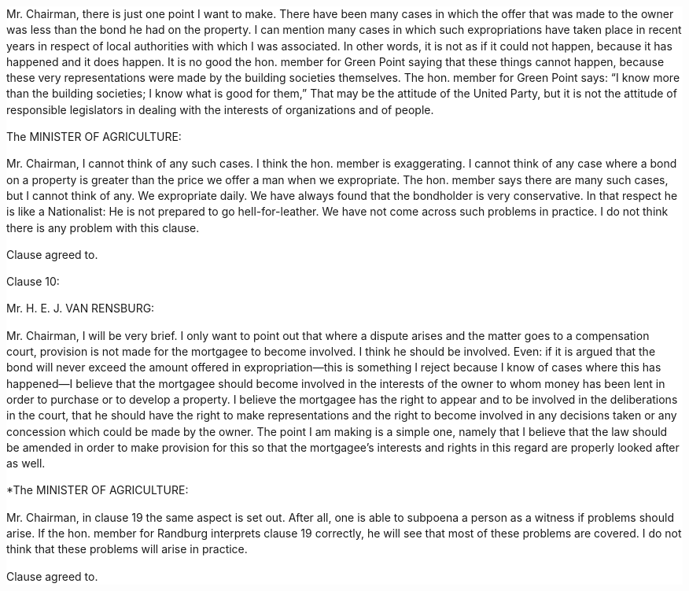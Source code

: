 <p>Mr. Chairman, there is just one point I want to make. There have been many cases in which the offer that was made to the owner was less than the bond he had on the property. I can mention many cases in which such expropriations have taken place in recent years in respect of local authorities with which I was associated. In other words, it is not as if it could not happen, because it has happened and it does happen. It is no good the hon. member for Green Point saying that these things cannot happen, because these very representations were made by the building societies themselves. The hon. member for Green Point says: &#x201C;I know more than the building societies; I know what is good for them,&#x201D; That may be the attitude of the United Party, but it is not the attitude of responsible legislators in dealing with the interests of organizations and of people.</p>

</speech>

<speech by="#minister_of_agriculture">

<from>The <person refersTo="hansard_za">MINISTER OF AGRICULTURE</person>:</from>

<p>Mr. Chairman, I cannot think of any such cases. I think the hon. member is exaggerating. I cannot think of any case where a bond on a property is greater than the price we offer a man when we expropriate. The hon. member says there are many such cases, but I cannot think of any. We expropriate daily. We have always found that the bondholder is very conservative. In that respect he is like a Nationalist: He is not prepared to go hell-for-leather. <span class="col_7889-7890" refersTo="page_0828"/>We have not come across such problems in practice. I do not think there is any problem with this clause.</p>

<p>Clause agreed to.</p>

<p>Clause 10:</p>

</speech>

<speech by="#van_rensburg">

<from>Mr. <person refersTo="hansard_za">H. E. J. VAN RENSBURG</person>:</from>

<p>Mr. Chairman, I will be very brief. I only want to point out that where a dispute arises and the matter goes to a compensation court, provision is not made for the mortgagee to become involved. I think he should be involved. Even: if it is argued that the bond will never exceed the amount offered in expropriation&#x2014;this is something I reject because I know of cases where this has happened&#x2014;I believe that the mortgagee should become involved in the interests of the owner to whom money has been lent in order to purchase or to develop a property. I believe the mortgagee has the right to appear and to be involved in the deliberations in the court, that he should have the right to make representations and the right to become involved in any decisions taken or any concession which could be made by the owner. The point I am making is a simple one, namely that I believe that the law should be amended in order to make provision for this so that the mortgagee&#x2019;s interests and rights in this regard are properly looked after as well.</p>

</speech>

<speech by="#minister_of_agriculture">

<from>*The <person refersTo="hansard_za">MINISTER OF AGRICULTURE</person>:</from>

<p>Mr. Chairman, in clause 19 the same aspect is set out. After all, one is able to subpoena a person as a witness if problems should arise. If the hon. member for Randburg interprets clause 19 correctly, he will see that most of these problems are covered. I do not think that these problems will arise in practice.</p>

<p>Clause agreed to.</p>
